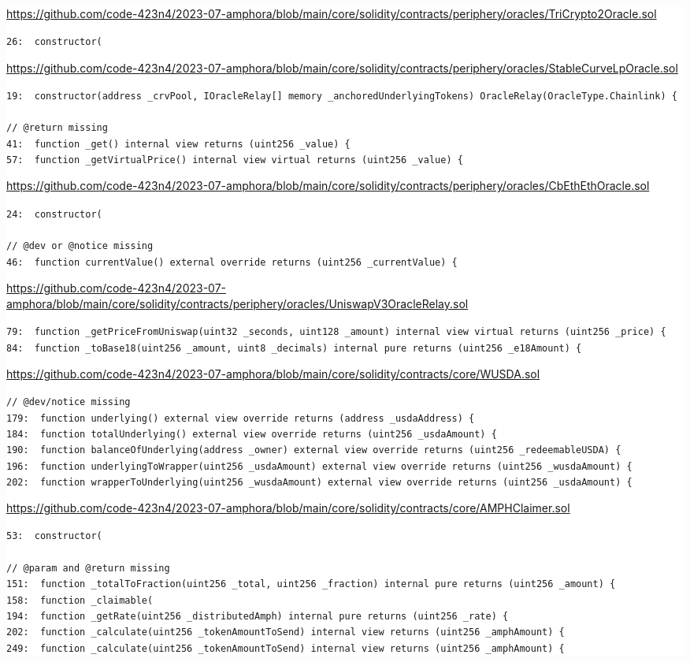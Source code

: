 https://github.com/code-423n4/2023-07-amphora/blob/main/core/solidity/contracts/periphery/oracles/TriCrypto2Oracle.sol

```solidity
26:  constructor(
```

https://github.com/code-423n4/2023-07-amphora/blob/main/core/solidity/contracts/periphery/oracles/StableCurveLpOracle.sol

```solidity
19:  constructor(address _crvPool, IOracleRelay[] memory _anchoredUnderlyingTokens) OracleRelay(OracleType.Chainlink) {

// @return missing
41:  function _get() internal view returns (uint256 _value) {
57:  function _getVirtualPrice() internal view virtual returns (uint256 _value) {
```

https://github.com/code-423n4/2023-07-amphora/blob/main/core/solidity/contracts/periphery/oracles/CbEthEthOracle.sol

```solidity
24:  constructor(

// @dev or @notice missing
46:  function currentValue() external override returns (uint256 _currentValue) {
```

https://github.com/code-423n4/2023-07-amphora/blob/main/core/solidity/contracts/periphery/oracles/UniswapV3OracleRelay.sol

```solidity
79:  function _getPriceFromUniswap(uint32 _seconds, uint128 _amount) internal view virtual returns (uint256 _price) {
84:  function _toBase18(uint256 _amount, uint8 _decimals) internal pure returns (uint256 _e18Amount) {
```

https://github.com/code-423n4/2023-07-amphora/blob/main/core/solidity/contracts/core/WUSDA.sol

```solidity
// @dev/notice missing
179:  function underlying() external view override returns (address _usdaAddress) {
184:  function totalUnderlying() external view override returns (uint256 _usdaAmount) {
190:  function balanceOfUnderlying(address _owner) external view override returns (uint256 _redeemableUSDA) {
196:  function underlyingToWrapper(uint256 _usdaAmount) external view override returns (uint256 _wusdaAmount) {
202:  function wrapperToUnderlying(uint256 _wusdaAmount) external view override returns (uint256 _usdaAmount) {
```

https://github.com/code-423n4/2023-07-amphora/blob/main/core/solidity/contracts/core/AMPHClaimer.sol

```solidity
53:  constructor(

// @param and @return missing
151:  function _totalToFraction(uint256 _total, uint256 _fraction) internal pure returns (uint256 _amount) {
158:  function _claimable(
194:  function _getRate(uint256 _distributedAmph) internal pure returns (uint256 _rate) {
202:  function _calculate(uint256 _tokenAmountToSend) internal view returns (uint256 _amphAmount) {
249:  function _calculate(uint256 _tokenAmountToSend) internal view returns (uint256 _amphAmount) {
```
